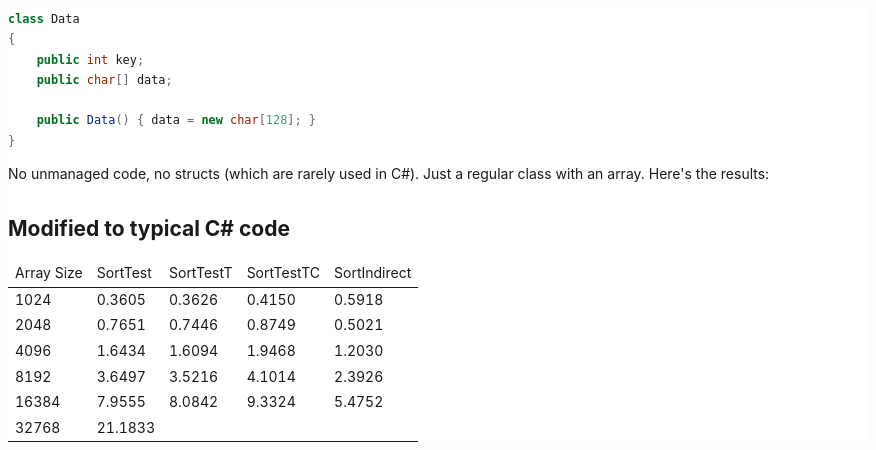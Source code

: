 ```csharp
class Data
{
    public int key;
    public char[] data;

    public Data() { data = new char[128]; }
}
```

No unmanaged code, no structs (which are rarely used in C#). Just a regular
class with an array. Here's the results:

## Modified to typical C# code

<div class="table">
<table>
<thead>
<tr>
<td class="right">Array Size</td>
<td class="right">SortTest</td>
<td class="right">SortTestT</td>
<td class="right">SortTestTC</td>
<td class="right">SortIndirect</td>
</tr>
</thead>
<tr>
<td class="right">1024</td>
<td class="right">0.3605</td>
<td class="right">0.3626</td>
<td class="right">0.4150</td>
<td class="right">0.5918</td>
</tr>
<tr>
<td class="right">2048</td>
<td class="right">0.7651</td>
<td class="right">0.7446</td>
<td class="right">0.8749</td>
<td class="right">0.5021</td>
</tr>
<tr>
<td class="right">4096</td>
<td class="right">1.6434</td>
<td class="right">1.6094</td>
<td class="right">1.9468</td>
<td class="right">1.2030</td>
</tr>
<tr>
<td class="right">8192</td>
<td class="right">3.6497</td>
<td class="right">3.5216</td>
<td class="right">4.1014</td>
<td class="right">2.3926</td>
</tr>
<tr>
<td class="right">16384</td>
<td class="right">7.9555</td>
<td class="right">8.0842</td>
<td class="right">9.3324</td>
<td class="right">5.4752</td>
</tr>
<tr>
<td class="right">32768</td>
<td class="right">21.1833</td>

[reddit]: http://www.reddit.com/r/programming/
[this article]: http://systematicgaming.wordpress.com/2009/01/03/performance-c-vs-c/